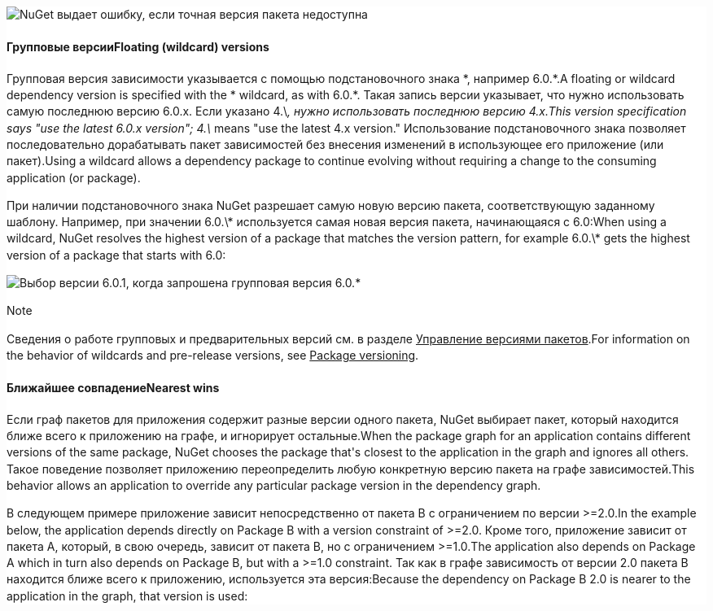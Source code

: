 ![NuGet выдает ошибку, если точная версия пакета недоступна](media/projectJson-dependency-3.png)

<a name="floating-versions"></a>

#### <a name="floating-wildcard-versions"></a><span data-ttu-id="d1151-138">Групповые версии</span><span class="sxs-lookup"><span data-stu-id="d1151-138">Floating (wildcard) versions</span></span>

<span data-ttu-id="d1151-139">Групповая версия зависимости указывается с помощью подстановочного знака \*, например 6.0.\*.</span><span class="sxs-lookup"><span data-stu-id="d1151-139">A floating or wildcard dependency version is specified with the \* wildcard, as with 6.0.\*.</span></span> <span data-ttu-id="d1151-140">Такая запись версии указывает, что нужно использовать самую последнюю версию 6.0.x. Если указано 4.\\*, нужно использовать последнюю версию 4.x.</span><span class="sxs-lookup"><span data-stu-id="d1151-140">This version specification says "use the latest 6.0.x version"; 4.\\* means "use the latest 4.x version."</span></span> <span data-ttu-id="d1151-141">Использование подстановочного знака позволяет последовательно дорабатывать пакет зависимостей без внесения изменений в использующее его приложение (или пакет).</span><span class="sxs-lookup"><span data-stu-id="d1151-141">Using a wildcard allows a dependency package to continue evolving without requiring a change to the consuming application (or package).</span></span>

<span data-ttu-id="d1151-142">При наличии подстановочного знака NuGet разрешает самую новую версию пакета, соответствующую заданному шаблону. Например, при значении 6.0.\\* используется самая новая версия пакета, начинающаяся с 6.0:</span><span class="sxs-lookup"><span data-stu-id="d1151-142">When using a wildcard, NuGet resolves the highest version of a package that matches the version pattern, for example 6.0.\\* gets the highest version of a package that starts with 6.0:</span></span>

![Выбор версии 6.0.1, когда запрошена групповая версия 6.0.\*](media/projectJson-dependency-4.png)

> [!Note]
> <span data-ttu-id="d1151-144">Сведения о работе групповых и предварительных версий см. в разделе [Управление версиями пакетов](../reference/package-versioning.md#version-ranges-and-wildcards).</span><span class="sxs-lookup"><span data-stu-id="d1151-144">For information on the behavior of wildcards and pre-release versions, see [Package versioning](../reference/package-versioning.md#version-ranges-and-wildcards).</span></span>


<a name="nearest-wins"></a>

#### <a name="nearest-wins"></a><span data-ttu-id="d1151-145">Ближайшее совпадение</span><span class="sxs-lookup"><span data-stu-id="d1151-145">Nearest wins</span></span>

<span data-ttu-id="d1151-146">Если граф пакетов для приложения содержит разные версии одного пакета, NuGet выбирает пакет, который находится ближе всего к приложению на графе, и игнорирует остальные.</span><span class="sxs-lookup"><span data-stu-id="d1151-146">When the package graph for an application contains different versions of the same package, NuGet chooses the package that's closest to the application in the graph and ignores all others.</span></span> <span data-ttu-id="d1151-147">Такое поведение позволяет приложению переопределить любую конкретную версию пакета на графе зависимостей.</span><span class="sxs-lookup"><span data-stu-id="d1151-147">This behavior allows an application to override any particular package version in the dependency graph.</span></span>

<span data-ttu-id="d1151-148">В следующем примере приложение зависит непосредственно от пакета B с ограничением по версии >=2.0.</span><span class="sxs-lookup"><span data-stu-id="d1151-148">In the example below, the application depends directly on Package B with a version constraint of >=2.0.</span></span> <span data-ttu-id="d1151-149">Кроме того, приложение зависит от пакета A, который, в свою очередь, зависит от пакета B, но с ограничением >=1.0.</span><span class="sxs-lookup"><span data-stu-id="d1151-149">The application also depends on Package A which in turn also depends on Package B, but with a >=1.0 constraint.</span></span> <span data-ttu-id="d1151-150">Так как в графе зависимость от версии 2.0 пакета B находится ближе всего к приложению, используется эта версия:</span><span class="sxs-lookup"><span data-stu-id="d1151-150">Because the dependency on Package B 2.0 is nearer to the application in the graph, that version is used:</span></span>
